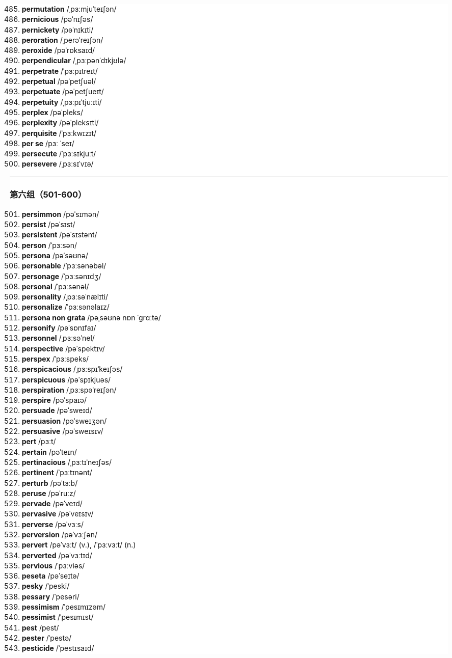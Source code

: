 485. **permutation** /ˌpɜːmjuˈteɪʃən/  
486. **pernicious** /pəˈnɪʃəs/  
487. **pernickety** /pəˈnɪkɪti/  
488. **peroration** /ˌperəˈreɪʃən/  
489. **peroxide** /pəˈrɒksaɪd/  
490. **perpendicular** /ˌpɜːpənˈdɪkjʊlə/  
491. **perpetrate** /ˈpɜːpɪtreɪt/  
492. **perpetual** /pəˈpetʃuəl/  
493. **perpetuate** /pəˈpetʃueɪt/  
494. **perpetuity** /ˌpɜːpɪˈtjuːɪti/  
495. **perplex** /pəˈpleks/  
496. **perplexity** /pəˈpleksɪti/  
497. **perquisite** /ˈpɜːkwɪzɪt/  
498. **per se** /pɜː ˈseɪ/  
499. **persecute** /ˈpɜːsɪkjuːt/  
500. **persevere** /ˌpɜːsɪˈvɪə/  

---

### 第六组（501-600）

501. **persimmon** /pəˈsɪmən/  
502. **persist** /pəˈsɪst/  
503. **persistent** /pəˈsɪstənt/  
504. **person** /ˈpɜːsən/  
505. **persona** /pəˈsəʊnə/  
506. **personable** /ˈpɜːsənəbəl/  
507. **personage** /ˈpɜːsənɪdʒ/  
508. **personal** /ˈpɜːsənəl/  
509. **personality** /ˌpɜːsəˈnælɪti/  
510. **personalize** /ˈpɜːsənəlaɪz/  
511. **persona non grata** /pəˌsəʊnə nɒn ˈɡrɑːtə/  
512. **personify** /pəˈsɒnɪfaɪ/  
513. **personnel** /ˌpɜːsəˈnel/  
514. **perspective** /pəˈspektɪv/  
515. **perspex** /ˈpɜːspeks/  
516. **perspicacious** /ˌpɜːspɪˈkeɪʃəs/  
517. **perspicuous** /pəˈspɪkjuəs/  
518. **perspiration** /ˌpɜːspəˈreɪʃən/  
519. **perspire** /pəˈspaɪə/  
520. **persuade** /pəˈsweɪd/  
521. **persuasion** /pəˈsweɪʒən/  
522. **persuasive** /pəˈsweɪsɪv/  
523. **pert** /pɜːt/  
524. **pertain** /pəˈteɪn/  
525. **pertinacious** /ˌpɜːtɪˈneɪʃəs/  
526. **pertinent** /ˈpɜːtɪnənt/  
527. **perturb** /pəˈtɜːb/  
528. **peruse** /pəˈruːz/  
529. **pervade** /pəˈveɪd/  
530. **pervasive** /pəˈveɪsɪv/  
531. **perverse** /pəˈvɜːs/  
532. **perversion** /pəˈvɜːʃən/  
533. **pervert** /pəˈvɜːt/ (v.), /ˈpɜːvɜːt/ (n.)  
534. **perverted** /pəˈvɜːtɪd/  
535. **pervious** /ˈpɜːviəs/  
536. **peseta** /pəˈseɪtə/  
537. **pesky** /ˈpeski/  
538. **pessary** /ˈpesəri/  
539. **pessimism** /ˈpesɪmɪzəm/  
540. **pessimist** /ˈpesɪmɪst/  
541. **pest** /pest/  
542. **pester** /ˈpestə/  
543. **pesticide** /ˈpestɪsaɪd/  